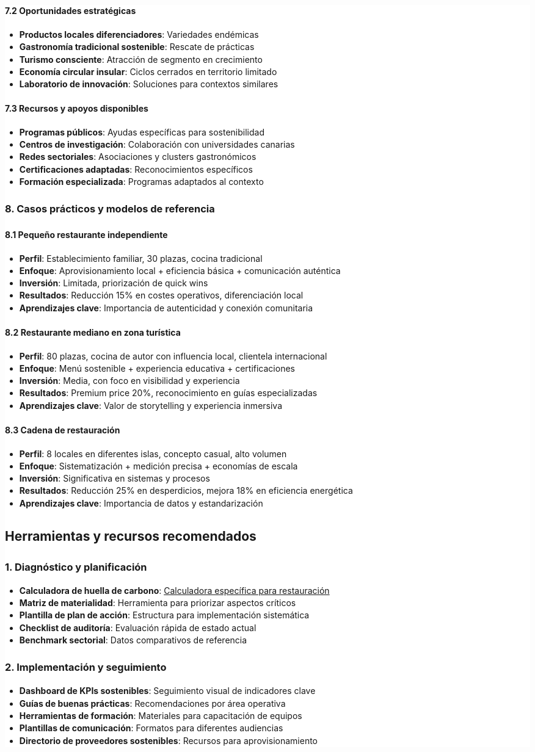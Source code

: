 #### 7.2 Oportunidades estratégicas
- **Productos locales diferenciadores**: Variedades endémicas
- **Gastronomía tradicional sostenible**: Rescate de prácticas
- **Turismo consciente**: Atracción de segmento en crecimiento
- **Economía circular insular**: Ciclos cerrados en territorio limitado
- **Laboratorio de innovación**: Soluciones para contextos similares

#### 7.3 Recursos y apoyos disponibles
- **Programas públicos**: Ayudas específicas para sostenibilidad
- **Centros de investigación**: Colaboración con universidades canarias
- **Redes sectoriales**: Asociaciones y clusters gastronómicos
- **Certificaciones adaptadas**: Reconocimientos específicos
- **Formación especializada**: Programas adaptados al contexto

### 8. Casos prácticos y modelos de referencia

#### 8.1 Pequeño restaurante independiente
- **Perfil**: Establecimiento familiar, 30 plazas, cocina tradicional
- **Enfoque**: Aprovisionamiento local + eficiencia básica + comunicación auténtica
- **Inversión**: Limitada, priorización de quick wins
- **Resultados**: Reducción 15% en costes operativos, diferenciación local
- **Aprendizajes clave**: Importancia de autenticidad y conexión comunitaria

#### 8.2 Restaurante mediano en zona turística
- **Perfil**: 80 plazas, cocina de autor con influencia local, clientela internacional
- **Enfoque**: Menú sostenible + experiencia educativa + certificaciones
- **Inversión**: Media, con foco en visibilidad y experiencia
- **Resultados**: Premium price 20%, reconocimiento en guías especializadas
- **Aprendizajes clave**: Valor de storytelling y experiencia inmersiva

#### 8.3 Cadena de restauración
- **Perfil**: 8 locales en diferentes islas, concepto casual, alto volumen
- **Enfoque**: Sistematización + medición precisa + economías de escala
- **Inversión**: Significativa en sistemas y procesos
- **Resultados**: Reducción 25% en desperdicios, mejora 18% en eficiencia energética
- **Aprendizajes clave**: Importancia de datos y estandarización

## Herramientas y recursos recomendados

### 1. Diagnóstico y planificación
- **Calculadora de huella de carbono**: [Calculadora específica para restauración](https://www.carboncloud.com/restaurant-carbon-footprint-calculator/)
- **Matriz de materialidad**: Herramienta para priorizar aspectos críticos
- **Plantilla de plan de acción**: Estructura para implementación sistemática
- **Checklist de auditoría**: Evaluación rápida de estado actual
- **Benchmark sectorial**: Datos comparativos de referencia

### 2. Implementación y seguimiento
- **Dashboard de KPIs sostenibles**: Seguimiento visual de indicadores clave
- **Guías de buenas prácticas**: Recomendaciones por área operativa
- **Herramientas de formación**: Materiales para capacitación de equipos
- **Plantillas de comunicación**: Formatos para diferentes audiencias
- **Directorio de proveedores sostenibles**: Recursos para aprovisionamiento
